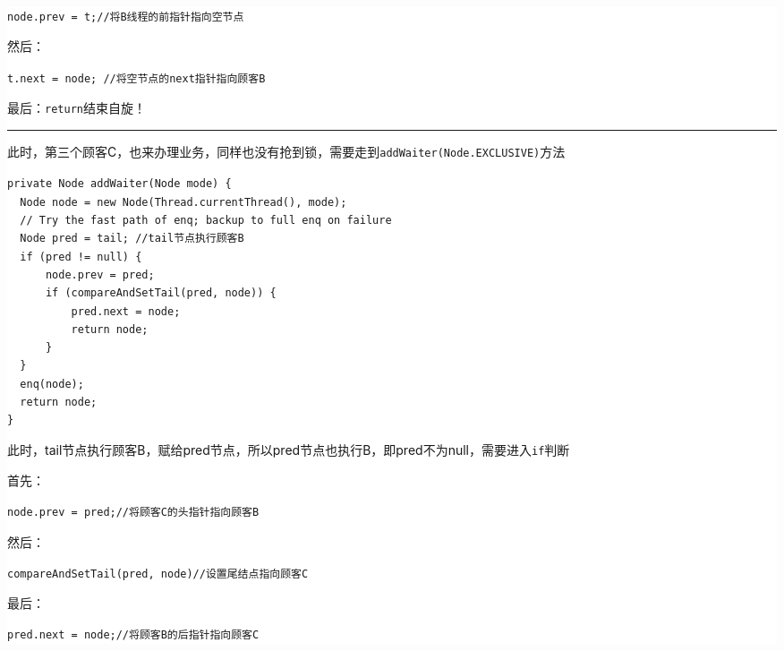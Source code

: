 ```
node.prev = t;//将B线程的前指针指向空节点
```

然后：

```
t.next = node; //将空节点的next指针指向顾客B
```

最后：`return`结束自旋！

------

此时，第三个顾客C，也来办理业务，同样也没有抢到锁，需要走到`addWaiter(Node.EXCLUSIVE)`方法

```
private Node addWaiter(Node mode) {
  Node node = new Node(Thread.currentThread(), mode);
  // Try the fast path of enq; backup to full enq on failure
  Node pred = tail; //tail节点执行顾客B
  if (pred != null) {
      node.prev = pred;
      if (compareAndSetTail(pred, node)) {
          pred.next = node;
          return node;
      }
  }
  enq(node);
  return node;
}

```

此时，tail节点执行顾客B，赋给pred节点，所以pred节点也执行B，即pred不为null，需要进入`if`判断

首先：

```
node.prev = pred;//将顾客C的头指针指向顾客B
```

然后：

```
compareAndSetTail(pred, node)//设置尾结点指向顾客C
```

最后：

```
pred.next = node;//将顾客B的后指针指向顾客C
```
